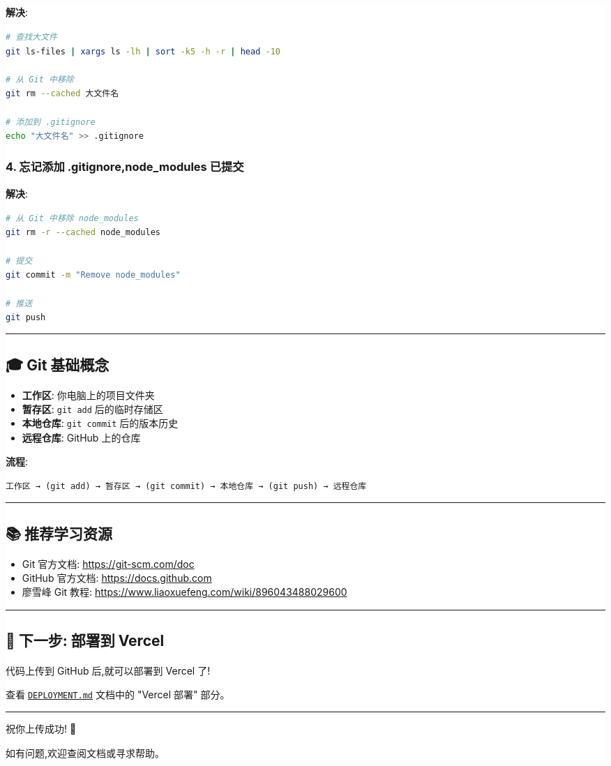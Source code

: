 **解决**:
```bash
# 查找大文件
git ls-files | xargs ls -lh | sort -k5 -h -r | head -10

# 从 Git 中移除
git rm --cached 大文件名

# 添加到 .gitignore
echo "大文件名" >> .gitignore
```

### 4. 忘记添加 .gitignore,node_modules 已提交

**解决**:
```bash
# 从 Git 中移除 node_modules
git rm -r --cached node_modules

# 提交
git commit -m "Remove node_modules"

# 推送
git push
```

---

## 🎓 Git 基础概念

- **工作区**: 你电脑上的项目文件夹
- **暂存区**: `git add` 后的临时存储区
- **本地仓库**: `git commit` 后的版本历史
- **远程仓库**: GitHub 上的仓库

**流程**:
```
工作区 → (git add) → 暂存区 → (git commit) → 本地仓库 → (git push) → 远程仓库
```

---

## 📚 推荐学习资源

- Git 官方文档: https://git-scm.com/doc
- GitHub 官方文档: https://docs.github.com
- 廖雪峰 Git 教程: https://www.liaoxuefeng.com/wiki/896043488029600

---

## 🚀 下一步: 部署到 Vercel

代码上传到 GitHub 后,就可以部署到 Vercel 了!

查看 [`DEPLOYMENT.md`](./DEPLOYMENT.md) 文档中的 "Vercel 部署" 部分。

---

祝你上传成功! 🎉

如有问题,欢迎查阅文档或寻求帮助。
